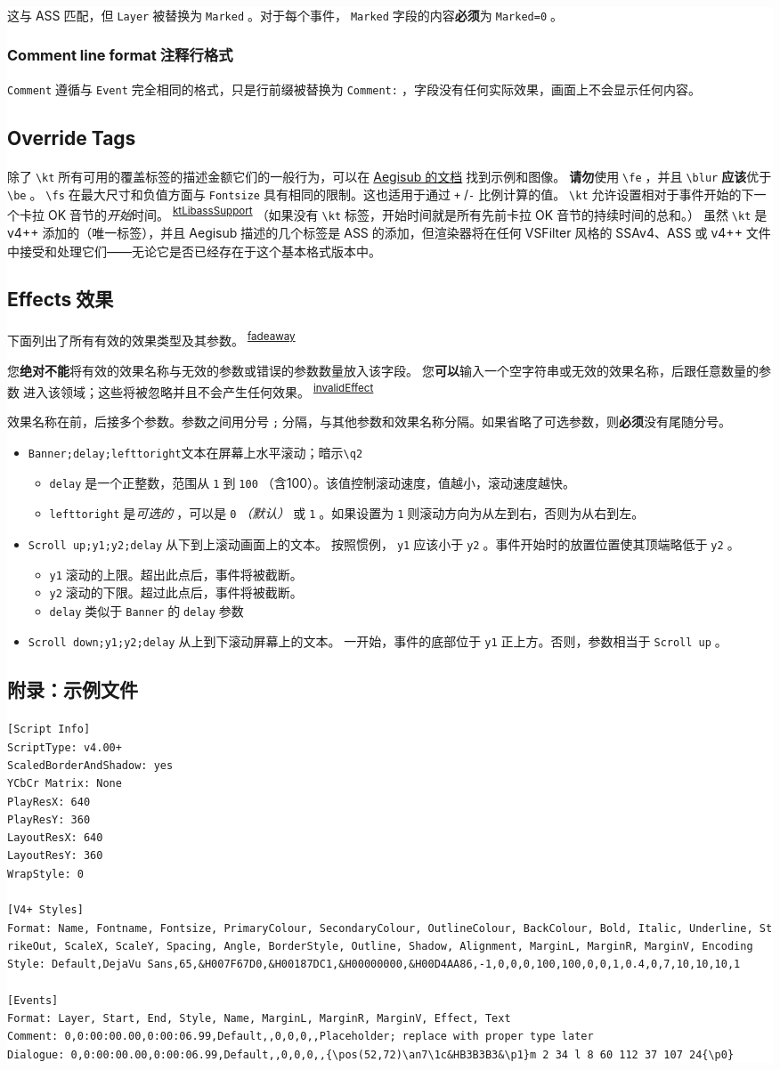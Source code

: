 这与 ASS 匹配，但 `Layer` 被替换为 `Marked` 。对于每个事件， `Marked` 字段的内容**必须**为 `Marked=0` 。

### Comment line format 注释行格式

`Comment` 遵循与 `Event` 完全相同的格式，只是行前缀被替换为 `Comment:` ，字段没有任何实际效果，画面上不会显示任何内容。

## Override Tags

除了 `\kt` 所有可用的覆盖标签的描述金额它们的一般行为，可以在 [Aegisub 的文档](https://aegisub.org/docs/latest/ass_tags/) 找到示例和图像。
**请勿**使用 `\fe` ，并且 `\blur` **应该**优于 `\be` 。
`\fs` 在最大尺寸和负值方面与 `Fontsize` 具有相同的限制。这也适用于通过 `+` /`-` 比例计算的值。
`\kt` 允许设置相对于事件开始的下一个卡拉 OK 音节的*开始*时间。
<sup id="f_ktLibassSupport">[ktLibassSupport](#ft_ktLibassSupport)</sup>
（如果没有 `\kt` 标签，开始时间就是所有先前卡拉 OK 音节的持续时间的总和。）
虽然 `\kt` 是 v4++ 添加的（唯一标签），并且 Aegisub 描述的几个标签是 ASS 的添加，但渲染器将在任何 VSFilter 风格的 SSAv4、ASS 或 v4++ 文件中接受和处理它们——无论它是否已经存在于这个基本格式版本中。

## Effects 效果

下面列出了所有有效的效果类型及其参数。
<sup id="f_fadeaway">[fadeaway](#ft_fadeaway)</sup>

您**绝对不能**将有效的效果名称与无效的参数或错误的参数数量放入该字段。
您**可以**输入一个空字符串或无效的效果名称，后跟任意数量的参数 进入该领域；这些将被忽略并且不会产生任何效果。
<sup id="f_invalidEffect">[invalidEffect](#ft_invalidEffect)</sup>

效果名称在前，后接多个参数。参数之间用分号 `;` 分隔，与其他参数和效​​果名称分隔。如果省略了可选参数，则**必须**没有尾随分号。

- `Banner;delay;lefttoright`文本在屏幕上水平滚动；暗示`\q2`
  - `delay` 是一个正整数，范围从 `1` 到 `100` （含100）。该值控制滚动速度，值越小，滚动速度越快。

  - `lefttoright` 是*可选的* ，可以是 `0` _（默认）_ 或 `1` 。如果设置为 `1` 则滚动方向为从左到右，否则为从右到左。

- `Scroll up;y1;y2;delay` 从下到上滚动画面上的文本。 按照惯例， `y1` 应该小于 `y2` 。事件开始时的放置位置使其顶端略低于 `y2` 。
  - `y1` 滚动的上限。超出此点后，事件将被截断。
  - `y2` 滚动的下限。超过此点后，事件将被截断。
  - `delay` 类似于 `Banner` 的 `delay` 参数
- `Scroll down;y1;y2;delay` 从上到下滚动屏幕上的文本。 一开始，事件的底部位于 `y1` 正上方。否则，参数相当于 `Scroll up` 。

## 附录：示例文件

```txt
[Script Info]
ScriptType: v4.00+
ScaledBorderAndShadow: yes
YCbCr Matrix: None
PlayResX: 640
PlayResY: 360
LayoutResX: 640
LayoutResY: 360
WrapStyle: 0

[V4+ Styles]
Format: Name, Fontname, Fontsize, PrimaryColour, SecondaryColour, OutlineColour, BackColour, Bold, Italic, Underline, StrikeOut, ScaleX, ScaleY, Spacing, Angle, BorderStyle, Outline, Shadow, Alignment, MarginL, MarginR, MarginV, Encoding
Style: Default,DejaVu Sans,65,&H007F67D0,&H00187DC1,&H00000000,&H00D4AA86,-1,0,0,0,100,100,0,0,1,0.4,0,7,10,10,10,1

[Events]
Format: Layer, Start, End, Style, Name, MarginL, MarginR, MarginV, Effect, Text
Comment: 0,0:00:00.00,0:00:06.99,Default,,0,0,0,,Placeholder; replace with proper type later
Dialogue: 0,0:00:00.00,0:00:06.99,Default,,0,0,0,,{\pos(52,72)\an7\1c&HB3B3B3&\p1}m 2 34 l 8 60 112 37 107 24{\p0}
```
